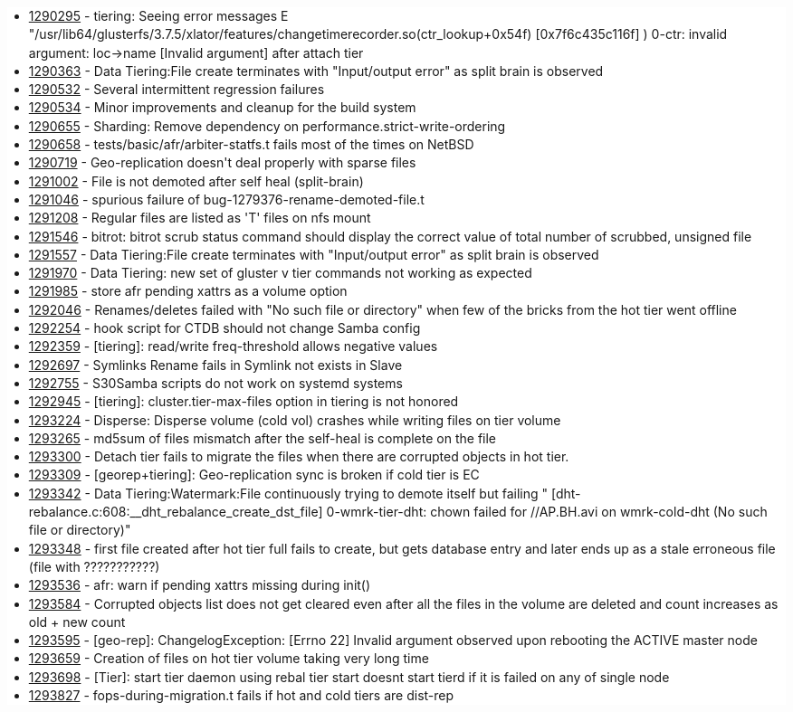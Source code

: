 - [1290295](https://bugzilla.redhat.com/1290295) - tiering: Seeing error messages E "/usr/lib64/glusterfs/3.7.5/xlator/features/changetimerecorder.so(ctr_lookup+0x54f) [0x7f6c435c116f] ) 0-ctr: invalid argument: loc->name [Invalid argument] after attach tier
- [1290363](https://bugzilla.redhat.com/1290363) - Data Tiering:File create terminates with "Input/output error" as split brain is observed
- [1290532](https://bugzilla.redhat.com/1290532) - Several intermittent regression failures
- [1290534](https://bugzilla.redhat.com/1290534) - Minor improvements and cleanup for the build system
- [1290655](https://bugzilla.redhat.com/1290655) - Sharding: Remove dependency on performance.strict-write-ordering
- [1290658](https://bugzilla.redhat.com/1290658) - tests/basic/afr/arbiter-statfs.t fails most of the times on NetBSD
- [1290719](https://bugzilla.redhat.com/1290719) - Geo-replication doesn't deal properly with sparse files
- [1291002](https://bugzilla.redhat.com/1291002) - File is not demoted after self heal (split-brain)
- [1291046](https://bugzilla.redhat.com/1291046) - spurious failure of bug-1279376-rename-demoted-file.t
- [1291208](https://bugzilla.redhat.com/1291208) - Regular files are listed as 'T' files on nfs mount
- [1291546](https://bugzilla.redhat.com/1291546) - bitrot: bitrot scrub status command should display the correct value of total number of scrubbed, unsigned file
- [1291557](https://bugzilla.redhat.com/1291557) - Data Tiering:File create terminates with "Input/output error" as split brain is observed
- [1291970](https://bugzilla.redhat.com/1291970) - Data Tiering: new set of gluster v tier commands not working as expected
- [1291985](https://bugzilla.redhat.com/1291985) - store afr pending xattrs as a volume option
- [1292046](https://bugzilla.redhat.com/1292046) - Renames/deletes failed with "No such file or directory" when few of the bricks from the hot tier went offline
- [1292254](https://bugzilla.redhat.com/1292254) - hook script for CTDB should not change Samba config
- [1292359](https://bugzilla.redhat.com/1292359) - [tiering]: read/write freq-threshold allows negative values
- [1292697](https://bugzilla.redhat.com/1292697) - Symlinks Rename fails in Symlink not exists in Slave
- [1292755](https://bugzilla.redhat.com/1292755) - S30Samba scripts do not work on systemd systems
- [1292945](https://bugzilla.redhat.com/1292945) - [tiering]: cluster.tier-max-files option in tiering is not honored
- [1293224](https://bugzilla.redhat.com/1293224) - Disperse: Disperse volume (cold vol) crashes while writing files on tier volume
- [1293265](https://bugzilla.redhat.com/1293265) - md5sum of files mismatch after the self-heal is complete on the file
- [1293300](https://bugzilla.redhat.com/1293300) - Detach tier fails to migrate the files when there are corrupted objects in hot tier.
- [1293309](https://bugzilla.redhat.com/1293309) - [georep+tiering]: Geo-replication sync is broken if cold tier is EC
- [1293342](https://bugzilla.redhat.com/1293342) - Data Tiering:Watermark:File continuously trying to demote itself but failing " [dht-rebalance.c:608:__dht_rebalance_create_dst_file] 0-wmrk-tier-dht: chown failed for //AP.BH.avi on wmrk-cold-dht (No such file or directory)"
- [1293348](https://bugzilla.redhat.com/1293348) - first file created after hot tier full fails to create, but gets database entry and later ends up as a stale erroneous file (file with ???????????)
- [1293536](https://bugzilla.redhat.com/1293536) - afr: warn if pending xattrs missing during init()
- [1293584](https://bugzilla.redhat.com/1293584) - Corrupted objects list does not get cleared even after all the files in the volume are deleted and count increases as old + new count
- [1293595](https://bugzilla.redhat.com/1293595) - [geo-rep]: ChangelogException: [Errno 22] Invalid argument observed upon rebooting the ACTIVE master node
- [1293659](https://bugzilla.redhat.com/1293659) - Creation of files on hot tier volume taking very long time
- [1293698](https://bugzilla.redhat.com/1293698) - [Tier]: start tier daemon using rebal tier start doesnt start tierd if it is failed on any of single node
- [1293827](https://bugzilla.redhat.com/1293827) - fops-during-migration.t fails if hot and cold tiers are dist-rep